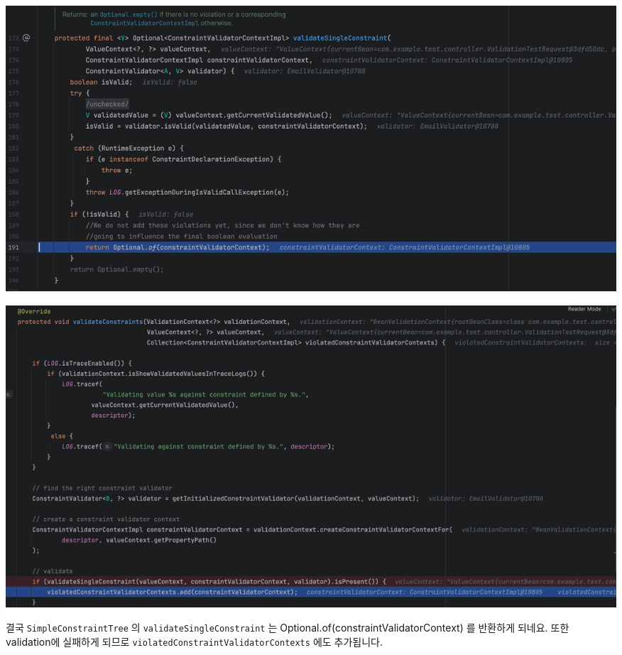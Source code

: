 ![Untitled](../assets%2Fimg%2F2024-02-16-%5BSpring%5D%20%EC%BB%A8%ED%8A%B8%EB%A1%A4%EB%9F%AC%EC%9D%98%20%40RequestBody%EC%97%90%20%EB%8C%80%ED%95%9C%20%40Valid%EB%8A%94%20%EC%96%B4%EB%96%A4%20%EB%B0%A9%EC%8B%9D%EC%9C%BC%EB%A1%9C%20%EB%8F%99%EC%9E%91%ED%95%A0%EA%B9%8C%3F%2FUntitled%2034.png)

![Untitled](../assets%2Fimg%2F2024-02-16-%5BSpring%5D%20%EC%BB%A8%ED%8A%B8%EB%A1%A4%EB%9F%AC%EC%9D%98%20%40RequestBody%EC%97%90%20%EB%8C%80%ED%95%9C%20%40Valid%EB%8A%94%20%EC%96%B4%EB%96%A4%20%EB%B0%A9%EC%8B%9D%EC%9C%BC%EB%A1%9C%20%EB%8F%99%EC%9E%91%ED%95%A0%EA%B9%8C%3F%2FUntitled%2035.png)

결국 `SimpleConstraintTree` 의 `validateSingleConstraint` 는 Optional.of(constraintValidatorContext) 를 반환하게 되네요. 또한 validation에 실패하게 되므로 `violatedConstraintValidatorContexts` 에도 추가됩니다.
